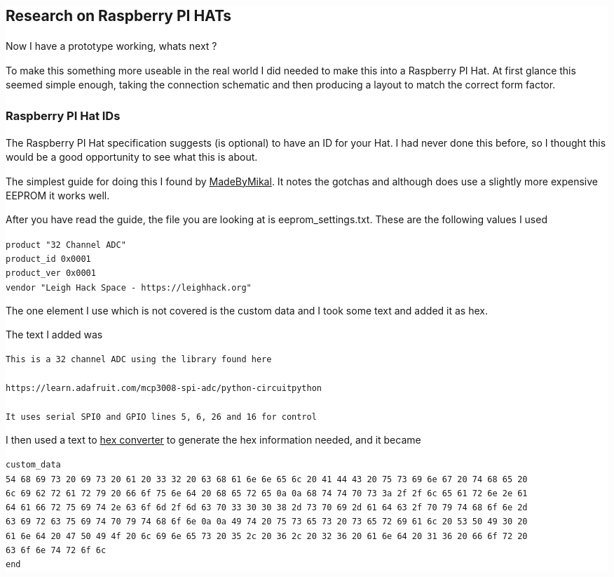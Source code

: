 ## Research on Raspberry PI HATs

Now I have a prototype working, whats next ?

To make this something more useable in the real world I did needed to make this into a Raspberry PI Hat. At first glance this seemed simple enough, taking the connection schematic and then producing a layout to match the correct form factor.

### Raspberry PI Hat IDs 

The Raspberry PI Hat specification suggests (is optional) to have an ID for your Hat. I had never done this before, so I thought this would be a good opportunity to see what this is about. 

The simplest guide for doing this I found by [MadeByMikal](https://www.madebymikal.com/raspberry-pi-hat-identity-eeproms-a-simple-guide/). It notes the gotchas and although does use a slightly more expensive EEPROM it works well.

After you have read the guide, the file you are looking at is eeprom_settings.txt. These are the following values I used

```
product "32 Channel ADC"
product_id 0x0001
product_ver 0x0001
vendor "Leigh Hack Space - https://leighhack.org"
```

The one element I use which is not covered is the custom data and I took some text and added it as hex.

The text I added was

```
This is a 32 channel ADC using the library found here

https://learn.adafruit.com/mcp3008-spi-adc/python-circuitpython

It uses serial SPI0 and GPIO lines 5, 6, 26 and 16 for control
```

I then used a text to [hex converter](https://www.browserling.com/tools/text-to-hex) to generate the hex information needed, and it became

```
custom_data
54 68 69 73 20 69 73 20 61 20 33 32 20 63 68 61 6e 6e 65 6c 20 41 44 43 20 75 73 69 6e 67 20 74 68 65 20 
6c 69 62 72 61 72 79 20 66 6f 75 6e 64 20 68 65 72 65 0a 0a 68 74 74 70 73 3a 2f 2f 6c 65 61 72 6e 2e 61 
64 61 66 72 75 69 74 2e 63 6f 6d 2f 6d 63 70 33 30 30 38 2d 73 70 69 2d 61 64 63 2f 70 79 74 68 6f 6e 2d 
63 69 72 63 75 69 74 70 79 74 68 6f 6e 0a 0a 49 74 20 75 73 65 73 20 73 65 72 69 61 6c 20 53 50 49 30 20 
61 6e 64 20 47 50 49 4f 20 6c 69 6e 65 73 20 35 2c 20 36 2c 20 32 36 20 61 6e 64 20 31 36 20 66 6f 72 20 
63 6f 6e 74 72 6f 6c 
end
```
